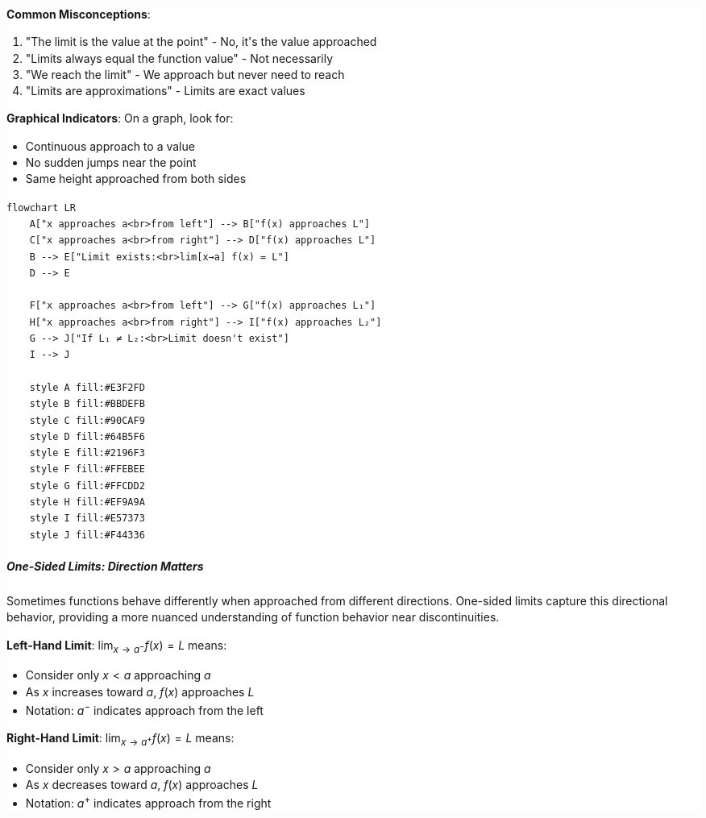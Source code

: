 **Common Misconceptions**:

1. "The limit is the value at the point" - No, it's the value approached
2. "Limits always equal the function value" - Not necessarily
3. "We reach the limit" - We approach but never need to reach
4. "Limits are approximations" - Limits are exact values

**Graphical Indicators**: On a graph, look for:

- Continuous approach to a value
- No sudden jumps near the point
- Same height approached from both sides

```mermaid
flowchart LR
    A["x approaches a<br>from left"] --> B["f(x) approaches L"]
    C["x approaches a<br>from right"] --> D["f(x) approaches L"]
    B --> E["Limit exists:<br>lim[x→a] f(x) = L"]
    D --> E

    F["x approaches a<br>from left"] --> G["f(x) approaches L₁"]
    H["x approaches a<br>from right"] --> I["f(x) approaches L₂"]
    G --> J["If L₁ ≠ L₂:<br>Limit doesn't exist"]
    I --> J

    style A fill:#E3F2FD
    style B fill:#BBDEFB
    style C fill:#90CAF9
    style D fill:#64B5F6
    style E fill:#2196F3
    style F fill:#FFEBEE
    style G fill:#FFCDD2
    style H fill:#EF9A9A
    style I fill:#E57373
    style J fill:#F44336
```

##### One-Sided Limits: Direction Matters

Sometimes functions behave differently when approached from different directions. One-sided limits capture this
directional behavior, providing a more nuanced understanding of function behavior near discontinuities.

**Left-Hand Limit**: $\lim_{x \to a^-} f(x) = L$ means:

- Consider only $x < a$ approaching $a$
- As $x$ increases toward $a$, $f(x)$ approaches $L$
- Notation: $a^-$ indicates approach from the left

**Right-Hand Limit**: $\lim_{x \to a^+} f(x) = L$ means:

- Consider only $x > a$ approaching $a$
- As $x$ decreases toward $a$, $f(x)$ approaches $L$
- Notation: $a^+$ indicates approach from the right
